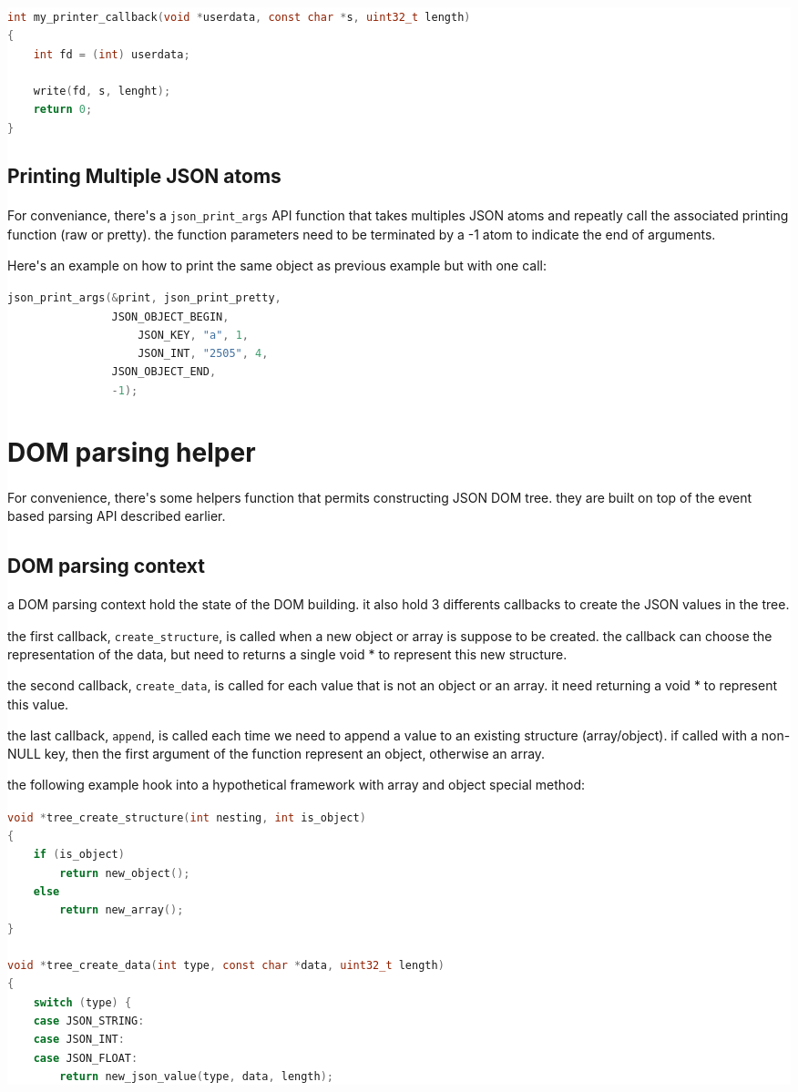 ```C
int my_printer_callback(void *userdata, const char *s, uint32_t length)
{
	int fd = (int) userdata;

	write(fd, s, lenght);
	return 0;
}
```

## Printing Multiple JSON atoms

For conveniance, there's a `json_print_args` API function that takes multiples JSON atoms
and repeatly call the associated printing function (raw or pretty). the
function parameters need to be terminated by a -1 atom to indicate the end of arguments.

Here's an example on how to print the same object as previous example but with one call:

```C
json_print_args(&print, json_print_pretty,
                JSON_OBJECT_BEGIN,
                    JSON_KEY, "a", 1,
                    JSON_INT, "2505", 4,
                JSON_OBJECT_END,
                -1);
```

# DOM parsing helper

For convenience, there's some helpers function that permits constructing JSON DOM tree.
they are built on top of the event based parsing API described earlier.

## DOM parsing context

a DOM parsing context hold the state of the DOM building. it also hold
3 differents callbacks to create the JSON values in the tree.

the first callback, `create_structure`, is called when a new object or array
is suppose to be created. the callback can choose the representation of the data, but
need to returns a single void * to represent this new structure.

the second callback, `create_data`, is called for each value that is not
an object or an array. it need returning a void * to represent this value.

the last callback, `append`, is called each time we need to append a value to an
existing structure (array/object). if called with a non-NULL key, then the
first argument of the function represent an object, otherwise an array.

the following example hook into a hypothetical framework with array and object
special method:

```C
void *tree_create_structure(int nesting, int is_object)
{
	if (is_object)
		return new_object();
	else
		return new_array();
}

void *tree_create_data(int type, const char *data, uint32_t length)
{
	switch (type) {
	case JSON_STRING:
	case JSON_INT:
	case JSON_FLOAT:
		return new_json_value(type, data, length);
```